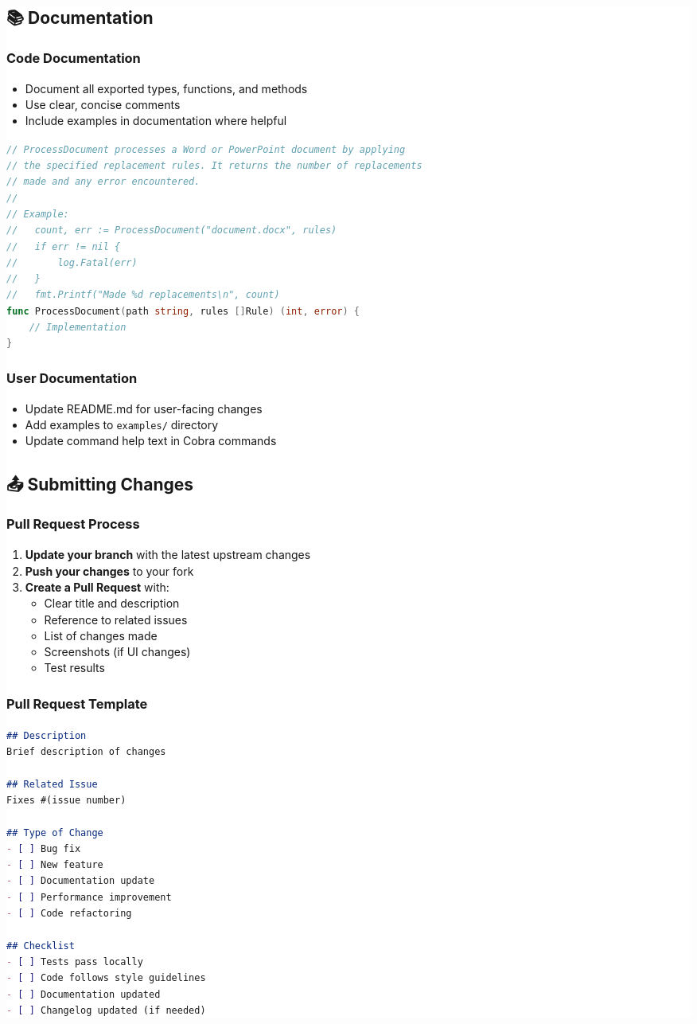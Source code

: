 ## 📚 Documentation

### Code Documentation

- Document all exported types, functions, and methods
- Use clear, concise comments
- Include examples in documentation where helpful

```go
// ProcessDocument processes a Word or PowerPoint document by applying
// the specified replacement rules. It returns the number of replacements
// made and any error encountered.
//
// Example:
//   count, err := ProcessDocument("document.docx", rules)
//   if err != nil {
//       log.Fatal(err)
//   }
//   fmt.Printf("Made %d replacements\n", count)
func ProcessDocument(path string, rules []Rule) (int, error) {
    // Implementation
}
```

### User Documentation

- Update README.md for user-facing changes
- Add examples to `examples/` directory
- Update command help text in Cobra commands

## 📤 Submitting Changes

### Pull Request Process

1. **Update your branch** with the latest upstream changes
2. **Push your changes** to your fork
3. **Create a Pull Request** with:
   - Clear title and description
   - Reference to related issues
   - List of changes made
   - Screenshots (if UI changes)
   - Test results

### Pull Request Template

```markdown
## Description
Brief description of changes

## Related Issue
Fixes #(issue number)

## Type of Change
- [ ] Bug fix
- [ ] New feature
- [ ] Documentation update
- [ ] Performance improvement
- [ ] Code refactoring

## Checklist
- [ ] Tests pass locally
- [ ] Code follows style guidelines
- [ ] Documentation updated
- [ ] Changelog updated (if needed)
```